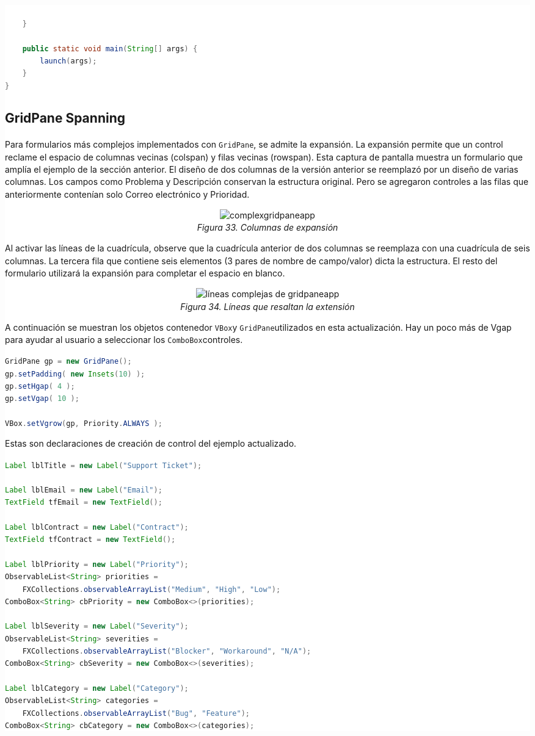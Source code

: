 ```java

    }

    public static void main(String[] args) {
        launch(args);
    }
}
```

## GridPane Spanning

Para formularios más complejos implementados con `GridPane`, se admite la expansión. La expansión permite que un control reclame el espacio de columnas vecinas (colspan) y filas vecinas (rowspan). Esta captura de pantalla muestra un formulario que amplía el ejemplo de la sección anterior. El diseño de dos columnas de la versión anterior se reemplazó por un diseño de varias columnas. Los campos como Problema y Descripción conservan la estructura original. Pero se agregaron controles a las filas que anteriormente contenían solo Correo electrónico y Prioridad.       

<div style="text-align:center;"> <img src="../../img/ud10/complexgridpaneapp.png" alt="complexgridpaneapp" style="max-width:95%;" /><br /><i>Figura 33. Columnas de expansión</i></div>

Al activar las líneas de la cuadrícula, observe que la cuadrícula anterior de dos columnas se reemplaza con una cuadrícula de seis columnas. La tercera fila que contiene seis elementos (3 pares de nombre de campo/valor) dicta la estructura. El resto del formulario utilizará la expansión para completar el espacio en blanco.

<div style="text-align:center;"> <img src="../../img/ud10/complexgridpaneapp_lines.png" alt="líneas complejas de gridpaneapp" style="max-width:95%;" /><br /><i>Figura 34. Líneas que resaltan la extensión</i></div>

A continuación se muestran los objetos contenedor `VBox`y `GridPane`utilizados en esta actualización. Hay un poco más de Vgap para ayudar al usuario a seleccionar los `ComboBox`controles.

```java
GridPane gp = new GridPane();
gp.setPadding( new Insets(10) );
gp.setHgap( 4 );
gp.setVgap( 10 );

VBox.setVgrow(gp, Priority.ALWAYS );
```

Estas son declaraciones de creación de control del ejemplo actualizado.

```java
Label lblTitle = new Label("Support Ticket");

Label lblEmail = new Label("Email");
TextField tfEmail = new TextField();

Label lblContract = new Label("Contract");
TextField tfContract = new TextField();

Label lblPriority = new Label("Priority");
ObservableList<String> priorities =
    FXCollections.observableArrayList("Medium", "High", "Low");
ComboBox<String> cbPriority = new ComboBox<>(priorities);

Label lblSeverity = new Label("Severity");
ObservableList<String> severities =
    FXCollections.observableArrayList("Blocker", "Workaround", "N/A");
ComboBox<String> cbSeverity = new ComboBox<>(severities);

Label lblCategory = new Label("Category");
ObservableList<String> categories =
    FXCollections.observableArrayList("Bug", "Feature");
ComboBox<String> cbCategory = new ComboBox<>(categories);

```